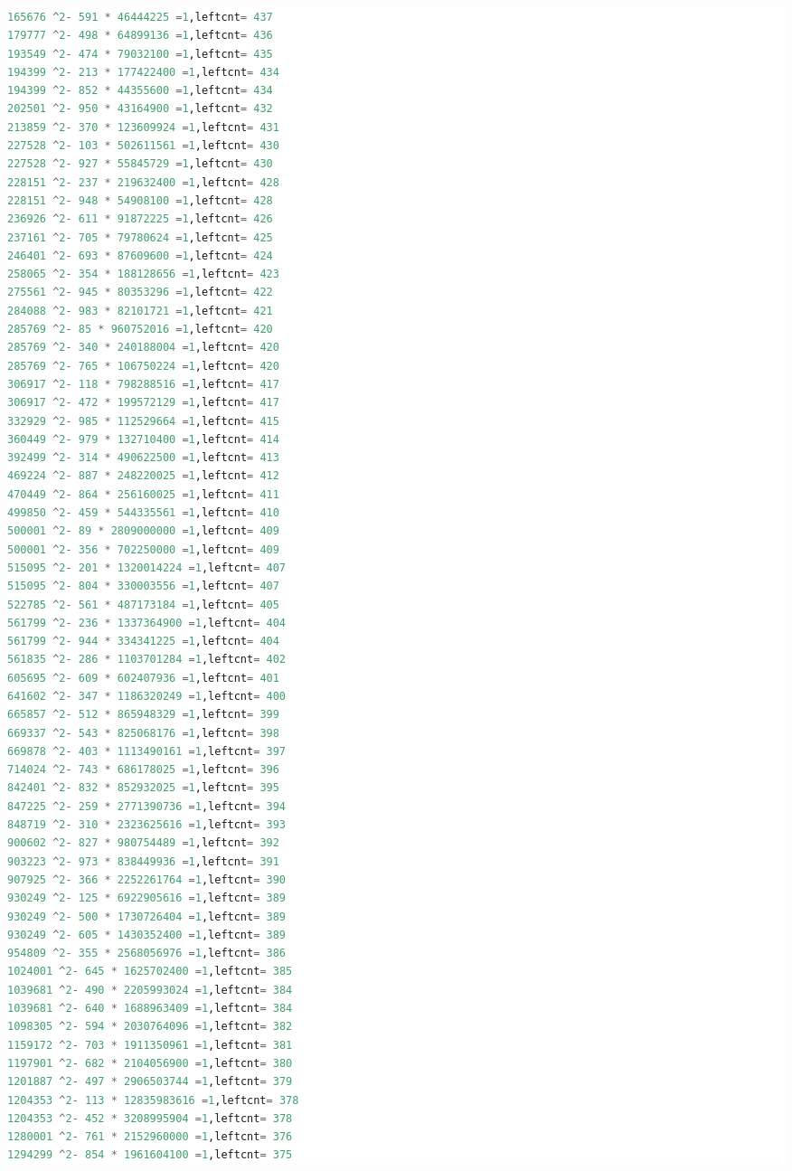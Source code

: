 ```python
165676 ^2- 591 * 46444225 =1,leftcnt= 437
179777 ^2- 498 * 64899136 =1,leftcnt= 436
193549 ^2- 474 * 79032100 =1,leftcnt= 435
194399 ^2- 213 * 177422400 =1,leftcnt= 434
194399 ^2- 852 * 44355600 =1,leftcnt= 434
202501 ^2- 950 * 43164900 =1,leftcnt= 432
213859 ^2- 370 * 123609924 =1,leftcnt= 431
227528 ^2- 103 * 502611561 =1,leftcnt= 430
227528 ^2- 927 * 55845729 =1,leftcnt= 430
228151 ^2- 237 * 219632400 =1,leftcnt= 428
228151 ^2- 948 * 54908100 =1,leftcnt= 428
236926 ^2- 611 * 91872225 =1,leftcnt= 426
237161 ^2- 705 * 79780624 =1,leftcnt= 425
246401 ^2- 693 * 87609600 =1,leftcnt= 424
258065 ^2- 354 * 188128656 =1,leftcnt= 423
275561 ^2- 945 * 80353296 =1,leftcnt= 422
284088 ^2- 983 * 82101721 =1,leftcnt= 421
285769 ^2- 85 * 960752016 =1,leftcnt= 420
285769 ^2- 340 * 240188004 =1,leftcnt= 420
285769 ^2- 765 * 106750224 =1,leftcnt= 420
306917 ^2- 118 * 798288516 =1,leftcnt= 417
306917 ^2- 472 * 199572129 =1,leftcnt= 417
332929 ^2- 985 * 112529664 =1,leftcnt= 415
360449 ^2- 979 * 132710400 =1,leftcnt= 414
392499 ^2- 314 * 490622500 =1,leftcnt= 413
469224 ^2- 887 * 248220025 =1,leftcnt= 412
470449 ^2- 864 * 256160025 =1,leftcnt= 411
499850 ^2- 459 * 544335561 =1,leftcnt= 410
500001 ^2- 89 * 2809000000 =1,leftcnt= 409
500001 ^2- 356 * 702250000 =1,leftcnt= 409
515095 ^2- 201 * 1320014224 =1,leftcnt= 407
515095 ^2- 804 * 330003556 =1,leftcnt= 407
522785 ^2- 561 * 487173184 =1,leftcnt= 405
561799 ^2- 236 * 1337364900 =1,leftcnt= 404
561799 ^2- 944 * 334341225 =1,leftcnt= 404
561835 ^2- 286 * 1103701284 =1,leftcnt= 402
605695 ^2- 609 * 602407936 =1,leftcnt= 401
641602 ^2- 347 * 1186320249 =1,leftcnt= 400
665857 ^2- 512 * 865948329 =1,leftcnt= 399
669337 ^2- 543 * 825068176 =1,leftcnt= 398
669878 ^2- 403 * 1113490161 =1,leftcnt= 397
714024 ^2- 743 * 686178025 =1,leftcnt= 396
842401 ^2- 832 * 852932025 =1,leftcnt= 395
847225 ^2- 259 * 2771390736 =1,leftcnt= 394
848719 ^2- 310 * 2323625616 =1,leftcnt= 393
900602 ^2- 827 * 980754489 =1,leftcnt= 392
903223 ^2- 973 * 838449936 =1,leftcnt= 391
907925 ^2- 366 * 2252261764 =1,leftcnt= 390
930249 ^2- 125 * 6922905616 =1,leftcnt= 389
930249 ^2- 500 * 1730726404 =1,leftcnt= 389
930249 ^2- 605 * 1430352400 =1,leftcnt= 389
954809 ^2- 355 * 2568056976 =1,leftcnt= 386
1024001 ^2- 645 * 1625702400 =1,leftcnt= 385
1039681 ^2- 490 * 2205993024 =1,leftcnt= 384
1039681 ^2- 640 * 1688963409 =1,leftcnt= 384
1098305 ^2- 594 * 2030764096 =1,leftcnt= 382
1159172 ^2- 703 * 1911350961 =1,leftcnt= 381
1197901 ^2- 682 * 2104056900 =1,leftcnt= 380
1201887 ^2- 497 * 2906503744 =1,leftcnt= 379
1204353 ^2- 113 * 12835983616 =1,leftcnt= 378
1204353 ^2- 452 * 3208995904 =1,leftcnt= 378
1280001 ^2- 761 * 2152960000 =1,leftcnt= 376
1294299 ^2- 854 * 1961604100 =1,leftcnt= 375
```